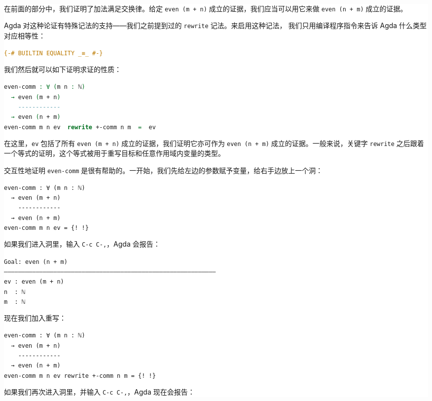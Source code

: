 

在前面的部分中，我们证明了加法满足交换律。给定 `even (m + n)` 成立的证据，我们应当可以用它来做
`even (n + m)` 成立的证据。



Agda 对这种论证有特殊记法的支持——我们之前提到过的 `rewrite` 记法。来启用这种记法，
我们只用编译程序指令来告诉 Agda 什么类型对应相等性：

```agda
{-# BUILTIN EQUALITY _≡_ #-}
```



我们然后就可以如下证明求证的性质：

```agda
even-comm : ∀ (m n : ℕ)
  → even (m + n)
    ------------
  → even (n + m)
even-comm m n ev  rewrite +-comm n m  =  ev
```



在这里，`ev` 包括了所有 `even (m + n)` 成立的证据，我们证明它亦可作为 `even (n + m)`
成立的证据。一般来说，关键字 `rewrite` 之后跟着一个等式的证明，这个等式被用于重写目标和任意作用域内变量的类型。



交互性地证明 `even-comm` 是很有帮助的。一开始，我们先给左边的参数赋予变量，给右手边放上一个洞：

    even-comm : ∀ (m n : ℕ)
      → even (m + n)
        ------------
      → even (n + m)
    even-comm m n ev = {! !}



如果我们进入洞里，输入 `C-c C-,`，Agda 会报告：

    Goal: even (n + m)
    ————————————————————————————————————————————————————————————
    ev : even (m + n)
    n  : ℕ
    m  : ℕ



现在我们加入重写：

    even-comm : ∀ (m n : ℕ)
      → even (m + n)
        ------------
      → even (n + m)
    even-comm m n ev rewrite +-comm n m = {! !}



如果我们再次进入洞里，并输入 `C-c C-,`，Agda 现在会报告：
